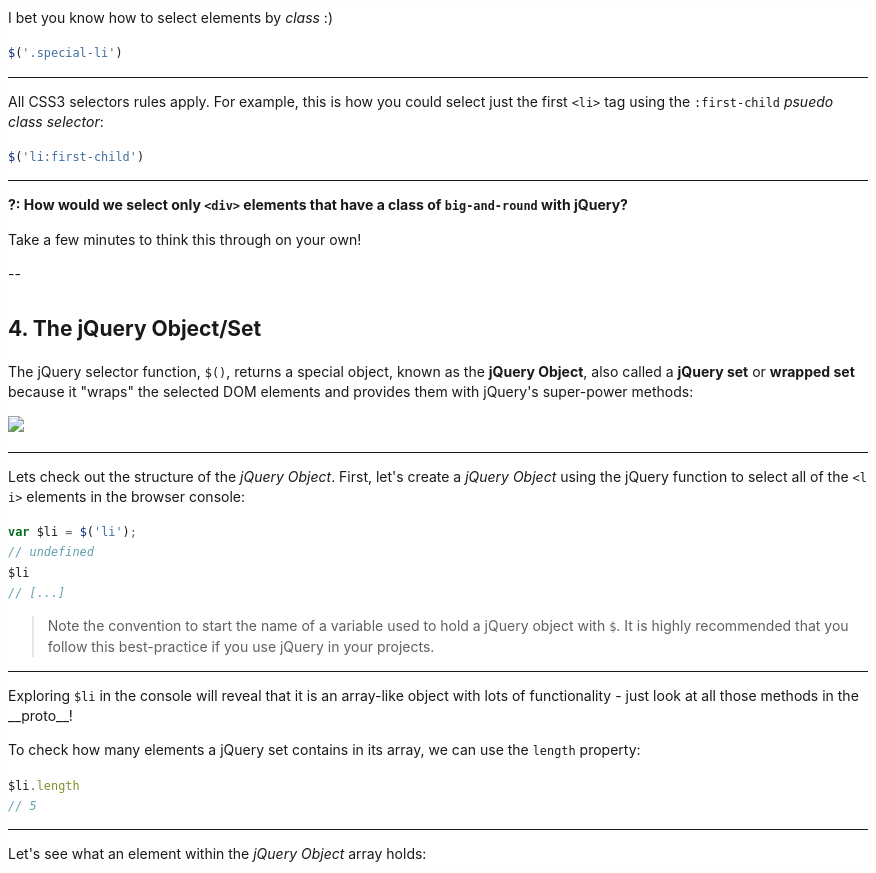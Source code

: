 I bet you know how to select elements by _class_ :)

```js
$('.special-li')
```
---

All CSS3 selectors rules apply. For example, this is how you could select just the first `<li>` tag using the `:first-child` _psuedo class selector_:

```js
$('li:first-child')
```
---

**?: How would we select only `<div>` elements that have a class of `big-and-round` with jQuery?**

Take a few minutes to think this through on your own!

--

## 4. The jQuery Object/Set

The jQuery selector function, `$()`, returns a special object, known as the **jQuery Object**, also called a **jQuery set** or **wrapped set** because it "wraps" the selected DOM elements and provides them with jQuery's super-power methods:

<img src="https://i.imgur.com/Nmz13Kd.png">

---

Lets check out the structure of the _jQuery Object_. First, let's create a _jQuery Object_ using the jQuery function to select all of the `<li>` elements in the browser console:

```js
var $li = $('li');
// undefined
$li
// [...]  
```
>Note the convention to start the name of a variable used to hold a jQuery object with `$`. It is highly recommended that you follow this best-practice if you use jQuery in your projects.


---

Exploring `$li` in the console will reveal that it is an array-like object with lots of functionality - just look at all those methods in the \_\_proto\_\_!

To check how many elements a jQuery set contains in its array, we can use the `length` property:

```js
$li.length
// 5
```

---

Let's see what an element within the _jQuery Object_ array holds:
